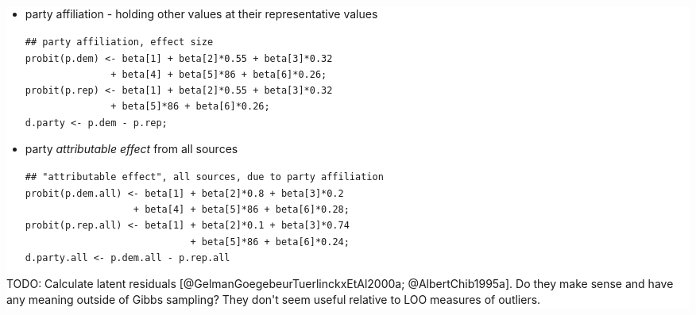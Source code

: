 -   party affiliation - holding other values at their representative values
    ```
  	## party affiliation, effect size
  	probit(p.dem) <- beta[1] + beta[2]*0.55 + beta[3]*0.32
  	               + beta[4] + beta[5]*86 + beta[6]*0.26;
    probit(p.rep) <- beta[1] + beta[2]*0.55 + beta[3]*0.32
  	               + beta[5]*86 + beta[6]*0.26;
  	d.party <- p.dem - p.rep;
  	```

-   party *attributable effect* from all sources
    ```
    ## "attributable effect", all sources, due to party affiliation
  	probit(p.dem.all) <- beta[1] + beta[2]*0.8 + beta[3]*0.2
  	                   + beta[4] + beta[5]*86 + beta[6]*0.28;
  	probit(p.rep.all) <- beta[1] + beta[2]*0.1 + beta[3]*0.74
  	                             + beta[5]*86 + beta[6]*0.24;
  	d.party.all <- p.dem.all - p.rep.all
    ```

TODO: Calculate latent residuals [@GelmanGoegebeurTuerlinckxEtAl2000a; @AlbertChib1995a]. Do they make sense and have any meaning outside of Gibbs sampling? They don't seem useful relative to LOO measures of outliers.

[^cosponsor-data]: Replication data from @Herron2010a.

[^cosponsor-src]: Example derived from Simon Jackman, "[Cosponsorship:  computing auxiliary quantities from MCMC output](https://web-beta.archive.org/web/20040501194620/http://jackman.stanford.edu:80/mcmc/kk.odc)", 2004-05-01.
